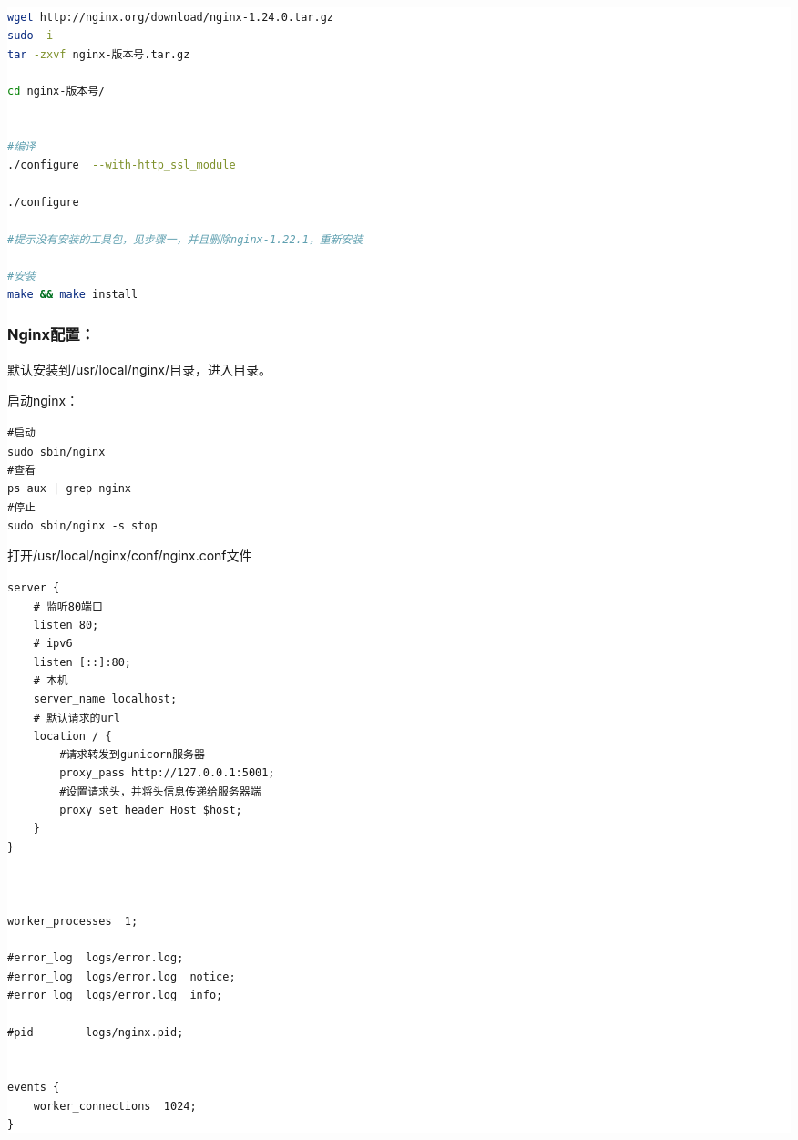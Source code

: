 ```bash
wget http://nginx.org/download/nginx-1.24.0.tar.gz
sudo -i 
tar -zxvf nginx-版本号.tar.gz

cd nginx-版本号/


#编译
./configure  --with-http_ssl_module
 
./configure 
 
#提示没有安装的工具包，见步骤一，并且删除nginx-1.22.1，重新安装
 
#安装
make && make install
```

### Nginx配置：

默认安装到/usr/local/nginx/目录，进入目录。

启动nginx：

```
#启动
sudo sbin/nginx
#查看
ps aux | grep nginx
#停止
sudo sbin/nginx -s stop
```

打开/usr/local/nginx/conf/nginx.conf文件

```
server {
    # 监听80端口
    listen 80;
    # ipv6
    listen [::]:80;
    # 本机
    server_name localhost; 
    # 默认请求的url
    location / {
        #请求转发到gunicorn服务器
        proxy_pass http://127.0.0.1:5001; 
        #设置请求头，并将头信息传递给服务器端 
        proxy_set_header Host $host; 
    }
}



worker_processes  1;

#error_log  logs/error.log;
#error_log  logs/error.log  notice;
#error_log  logs/error.log  info;

#pid        logs/nginx.pid;


events {
    worker_connections  1024;
}
```